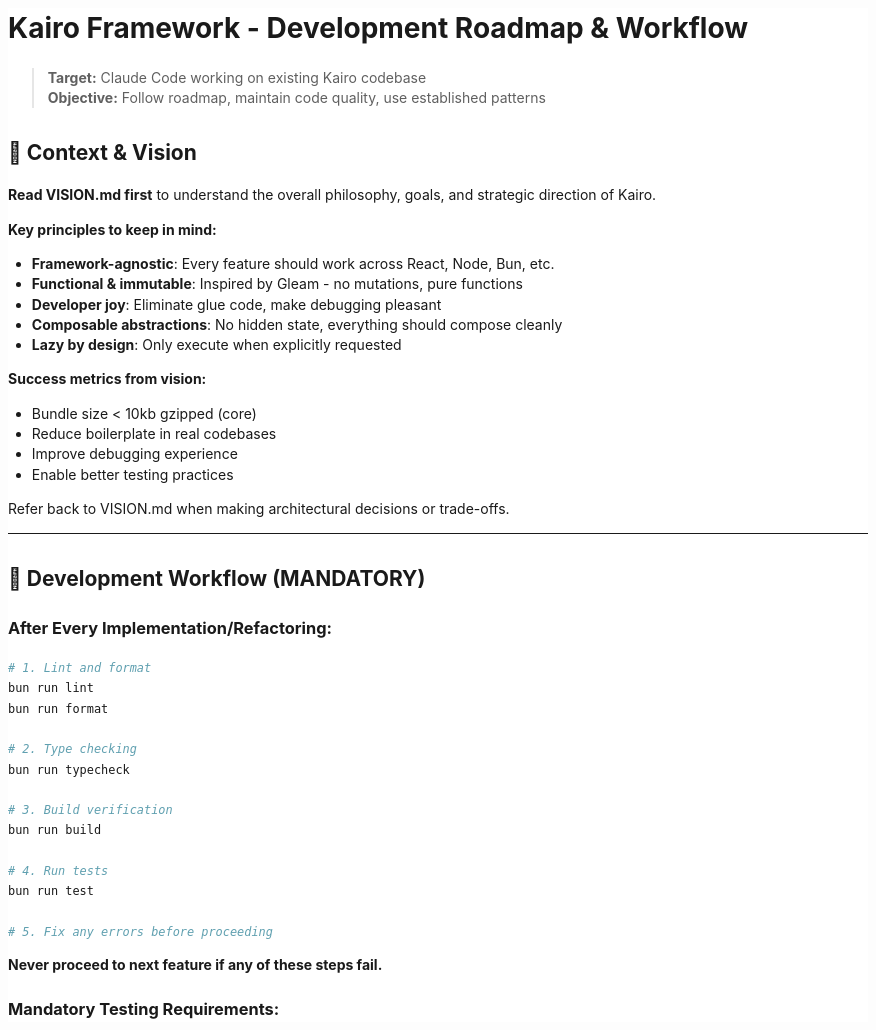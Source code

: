 # Kairo Framework - Development Roadmap & Workflow

> **Target:** Claude Code working on existing Kairo codebase  
> **Objective:** Follow roadmap, maintain code quality, use established patterns

## 📖 Context & Vision

**Read VISION.md first** to understand the overall philosophy, goals, and strategic direction of Kairo.

**Key principles to keep in mind:**

- **Framework-agnostic**: Every feature should work across React, Node, Bun, etc.
- **Functional & immutable**: Inspired by Gleam - no mutations, pure functions
- **Developer joy**: Eliminate glue code, make debugging pleasant
- **Composable abstractions**: No hidden state, everything should compose cleanly
- **Lazy by design**: Only execute when explicitly requested

**Success metrics from vision:**

- Bundle size < 10kb gzipped (core)
- Reduce boilerplate in real codebases
- Improve debugging experience
- Enable better testing practices

Refer back to VISION.md when making architectural decisions or trade-offs.

---

## 🔄 Development Workflow (MANDATORY)

### After Every Implementation/Refactoring:

```bash
# 1. Lint and format
bun run lint
bun run format

# 2. Type checking
bun run typecheck

# 3. Build verification
bun run build

# 4. Run tests
bun run test

# 5. Fix any errors before proceeding
```

**Never proceed to next feature if any of these steps fail.**

### Mandatory Testing Requirements:
